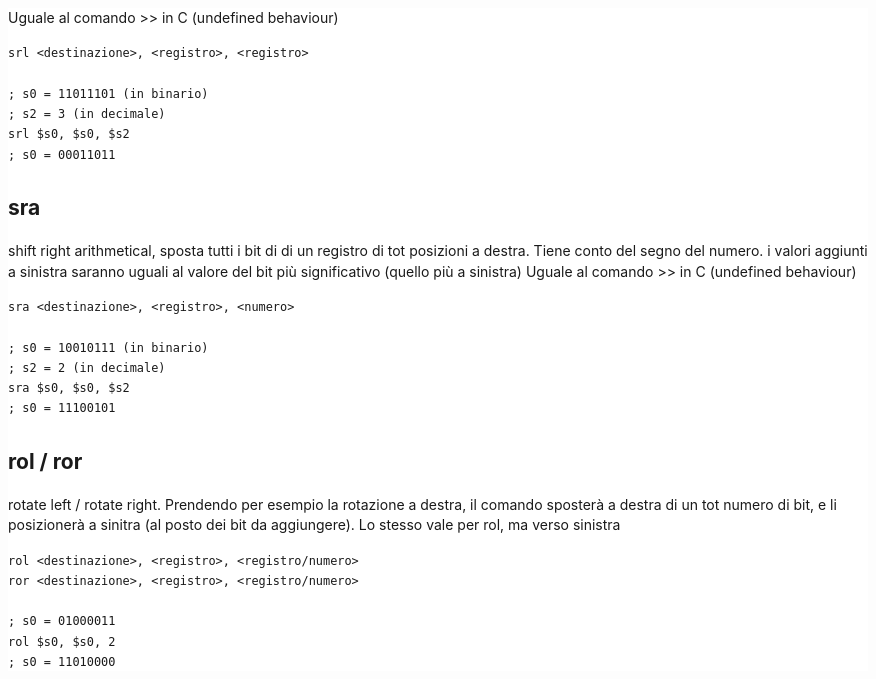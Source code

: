 Uguale al comando >> in C (undefined behaviour)
```assembly
srl <destinazione>, <registro>, <registro>

; s0 = 11011101 (in binario)
; s2 = 3 (in decimale)
srl $s0, $s0, $s2
; s0 = 00011011
```

## sra
shift right arithmetical, sposta tutti i bit di di un registro di tot posizioni a destra. Tiene conto del segno del numero. i valori aggiunti a sinistra saranno uguali al valore del bit più significativo (quello più a sinistra)
Uguale al comando >> in C (undefined behaviour) 
```assembly
sra <destinazione>, <registro>, <numero>

; s0 = 10010111 (in binario)
; s2 = 2 (in decimale)
sra $s0, $s0, $s2
; s0 = 11100101
```
## rol / ror
rotate left / rotate right. Prendendo per esempio la rotazione a destra, il comando sposterà a destra di un tot numero di bit, e li posizionerà a sinitra (al posto dei bit da aggiungere). Lo stesso vale per rol, ma verso sinistra
```assembly
rol <destinazione>, <registro>, <registro/numero>
ror <destinazione>, <registro>, <registro/numero>

; s0 = 01000011
rol $s0, $s0, 2
; s0 = 11010000
```
